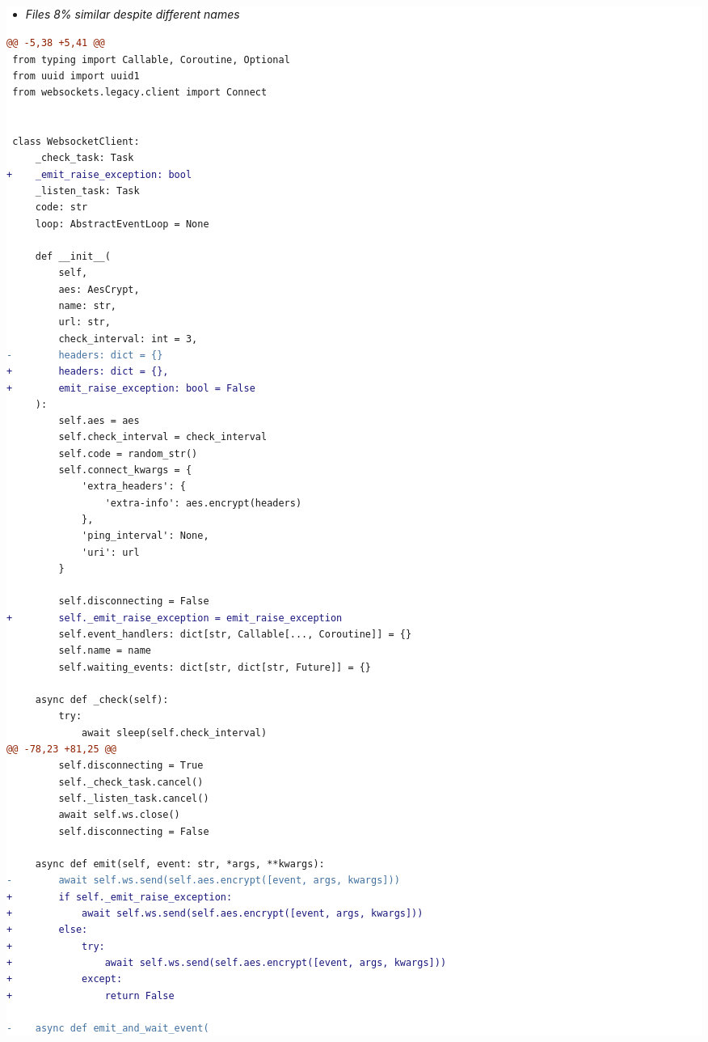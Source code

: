  * *Files 8% similar despite different names*

```diff
@@ -5,38 +5,41 @@
 from typing import Callable, Coroutine, Optional
 from uuid import uuid1
 from websockets.legacy.client import Connect
 
 
 class WebsocketClient:
     _check_task: Task
+    _emit_raise_exception: bool
     _listen_task: Task
     code: str
     loop: AbstractEventLoop = None
 
     def __init__(
         self,
         aes: AesCrypt,
         name: str,
         url: str,
         check_interval: int = 3,
-        headers: dict = {}
+        headers: dict = {},
+        emit_raise_exception: bool = False
     ):
         self.aes = aes
         self.check_interval = check_interval
         self.code = random_str()
         self.connect_kwargs = {
             'extra_headers': {
                 'extra-info': aes.encrypt(headers)
             },
             'ping_interval': None,
             'uri': url
         }
 
         self.disconnecting = False
+        self._emit_raise_exception = emit_raise_exception
         self.event_handlers: dict[str, Callable[..., Coroutine]] = {}
         self.name = name
         self.waiting_events: dict[str, dict[str, Future]] = {}
 
     async def _check(self):
         try:
             await sleep(self.check_interval)
@@ -78,23 +81,25 @@
         self.disconnecting = True
         self._check_task.cancel()
         self._listen_task.cancel()
         await self.ws.close()
         self.disconnecting = False
 
     async def emit(self, event: str, *args, **kwargs):
-        await self.ws.send(self.aes.encrypt([event, args, kwargs]))
+        if self._emit_raise_exception:
+            await self.ws.send(self.aes.encrypt([event, args, kwargs]))
+        else:
+            try:
+                await self.ws.send(self.aes.encrypt([event, args, kwargs]))
+            except:
+                return False
 
-    async def emit_and_wait_event(
```